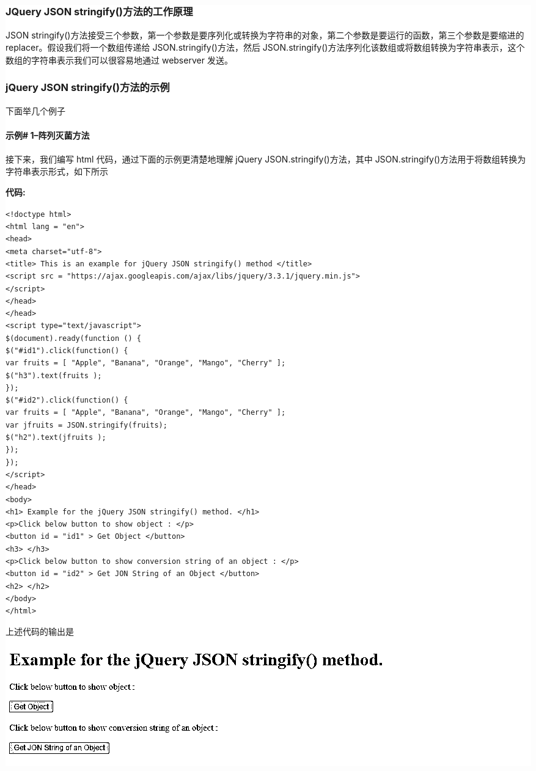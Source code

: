 ### JQuery JSON stringify()方法的工作原理

JSON stringify()方法接受三个参数，第一个参数是要序列化或转换为字符串的对象，第二个参数是要运行的函数，第三个参数是要缩进的 replacer。假设我们将一个数组传递给 JSON.stringify()方法，然后 JSON.stringify()方法序列化该数组或将数组转换为字符串表示，这个数组的字符串表示我们可以很容易地通过 webserver 发送。

### jQuery JSON stringify()方法的示例

下面举几个例子

#### 示例# 1–阵列灭菌方法

接下来，我们编写 html 代码，通过下面的示例更清楚地理解 jQuery JSON.stringify()方法，其中 JSON.stringify()方法用于将数组转换为字符串表示形式，如下所示

**代码:**

```
<!doctype html>
<html lang = "en">
<head>
<meta charset="utf-8">
<title> This is an example for jQuery JSON stringify() method </title>
<script src = "https://ajax.googleapis.com/ajax/libs/jquery/3.3.1/jquery.min.js">
</script>
</head>
</head>
<script type="text/javascript">
$(document).ready(function () {
$("#id1").click(function() {
var fruits = [ "Apple", "Banana", "Orange", "Mango", "Cherry" ];
$("h3").text(fruits );
});
$("#id2").click(function() {
var fruits = [ "Apple", "Banana", "Orange", "Mango", "Cherry" ];
var jfruits = JSON.stringify(fruits);
$("h2").text(jfruits );
});
});
</script>
</head>
<body>
<h1> Example for the jQuery JSON stringify() method. </h1>
<p>Click below button to show object : </p>
<button id = "id1" > Get Object </button>
<h3> </h3>
<p>Click below button to show conversion string of an object : </p>
<button id = "id2" > Get JON String of an Object </button>
<h2> </h2>
</body>
</html>
```

上述代码的输出是

![jQuery json stringify output 1](img/051e82994d10c54ea978c7c6807c2929.png)

